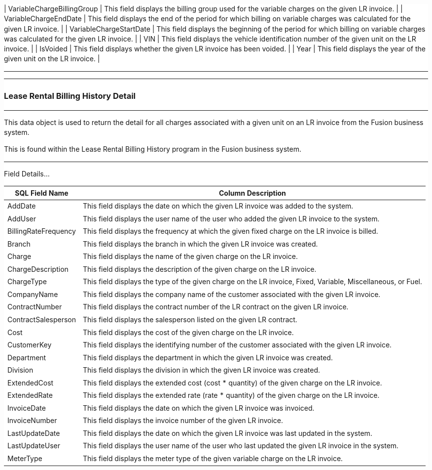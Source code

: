 | VariableChargeBillingGroup | This field displays the billing group used for the variable charges on the given LR invoice.                                                                                    |
| VariableChargeEndDate      | This field displays the end of the period for which billing on variable charges was calculated for the given LR invoice.                                                        |
| VariableChargeStartDate    | This field displays the beginning of the period for which billing on variable charges was calculated for the given LR invoice.                                                  |
| VIN                        | This field displays the vehicle identification number of the given unit on the LR invoice.                                                                                      |
| IsVoided                   | This field displays whether the given LR invoice has been voided.                                                                                                               |
| Year                       | This field displays the year of the given unit on the LR invoice.                                                                                                               |

---
---

### Lease Rental Billing History Detail
---

This data object is used to return the detail for all charges associated with a
given unit on an LR invoice from the Fusion business system.

This is found within the Lease Rental Billing History program in the Fusion
business system.

 
 
 <hr>
Field Details...

| **SQL Field Name**   | **Column Description**                                                                                       |
|---|---|
| AddDate              | This field displays the date on which the given LR invoice was added to the system.                          |
| AddUser              | This field displays the user name of the user who added the given LR invoice to the system.                  |
| BillingRateFrequency | This field displays the frequency at which the given fixed charge on the LR invoice is billed.               |
| Branch               | This field displays the branch in which the given LR invoice was created.                                    |
| Charge               | This field displays the name of the given charge on the LR invoice.                                          |
| ChargeDescription    | This field displays the description of the given charge on the LR invoice.                                   |
| ChargeType           | This field displays the type of the given charge on the LR invoice, Fixed, Variable, Miscellaneous, or Fuel. |
| CompanyName          | This field displays the company name of the customer associated with the given LR invoice.                   |
| ContractNumber       | This field displays the contract number of the LR contract on the given LR invoice.                          |
| ContractSalesperson  | This field displays the salesperson listed on the given LR contract.                                         |
| Cost                 | This field displays the cost of the given charge on the LR invoice.                                          |
| CustomerKey          | This field displays the identifying number of the customer associated with the given LR invoice.             |
| Department           | This field displays the department in which the given LR invoice was created.                                |
| Division             | This field displays the division in which the given LR invoice was created.                                  |
| ExtendedCost         | This field displays the extended cost (cost \* quantity) of the given charge on the LR invoice.              |
| ExtendedRate         | This field displays the extended rate (rate \* quantity) of the given charge on the LR invoice.              |
| InvoiceDate          | This field displays the date on which the given LR invoice was invoiced.                                     |
| InvoiceNumber        | This field displays the invoice number of the given LR invoice.                                              |
| LastUpdateDate       | This field displays the date on which the given LR invoice was last updated in the system.                   |
| LastUpdateUser       | This field displays the user name of the user who last updated the given LR invoice in the system.           |
| MeterType            | This field displays the meter type of the given variable charge on the LR invoice.                           |